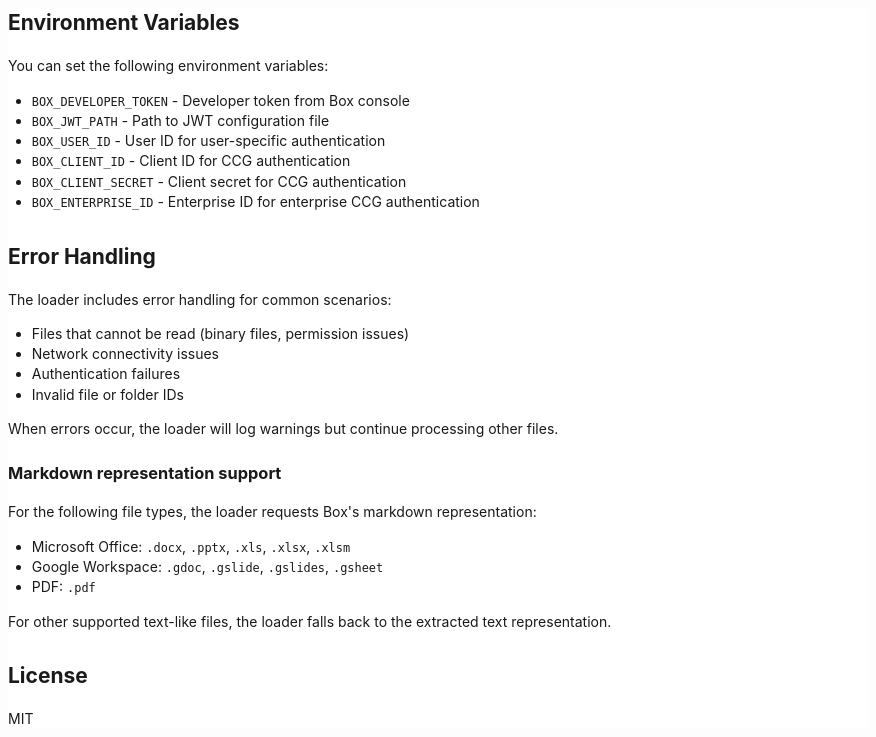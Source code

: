 ## Environment Variables

You can set the following environment variables:

- `BOX_DEVELOPER_TOKEN` - Developer token from Box console
- `BOX_JWT_PATH` - Path to JWT configuration file
- `BOX_USER_ID` - User ID for user-specific authentication
- `BOX_CLIENT_ID` - Client ID for CCG authentication
- `BOX_CLIENT_SECRET` - Client secret for CCG authentication
- `BOX_ENTERPRISE_ID` - Enterprise ID for enterprise CCG authentication

## Error Handling

The loader includes error handling for common scenarios:

- Files that cannot be read (binary files, permission issues)
- Network connectivity issues
- Authentication failures
- Invalid file or folder IDs

When errors occur, the loader will log warnings but continue processing other files.

### Markdown representation support

For the following file types, the loader requests Box's markdown representation:

- Microsoft Office: `.docx`, `.pptx`, `.xls`, `.xlsx`, `.xlsm`
- Google Workspace: `.gdoc`, `.gslide`, `.gslides`, `.gsheet`
- PDF: `.pdf`

For other supported text-like files, the loader falls back to the extracted text representation.

## License

MIT 